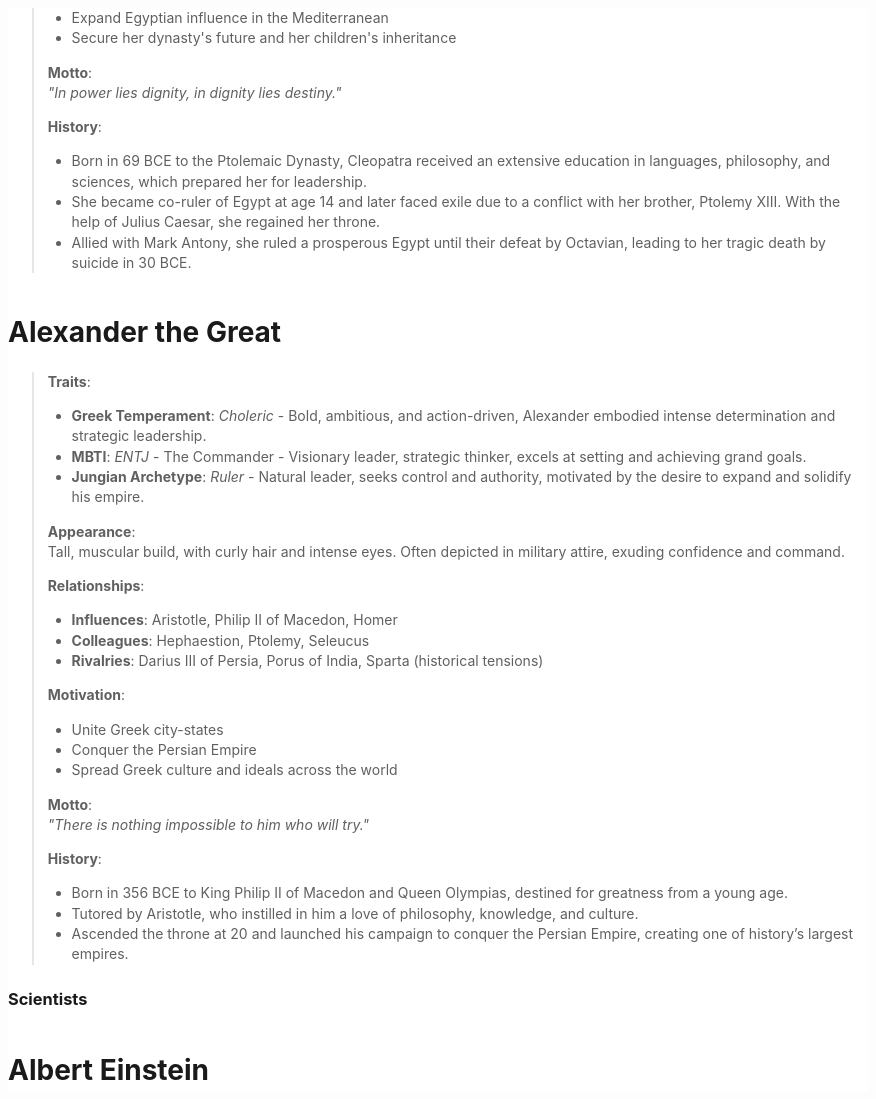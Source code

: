 > - Expand Egyptian influence in the Mediterranean
> - Secure her dynasty's future and her children's inheritance
>
> **Motto**:  
> *"In power lies dignity, in dignity lies destiny."*
>
> **History**:
> - Born in 69 BCE to the Ptolemaic Dynasty, Cleopatra received an extensive education in languages, philosophy, and sciences, which prepared her for leadership.
> - She became co-ruler of Egypt at age 14 and later faced exile due to a conflict with her brother, Ptolemy XIII. With the help of Julius Caesar, she regained her throne.
> - Allied with Mark Antony, she ruled a prosperous Egypt until their defeat by Octavian, leading to her tragic death by suicide in 30 BCE.

# Alexander the Great

> **Traits**:
> - **Greek Temperament**: *Choleric* - Bold, ambitious, and action-driven, Alexander embodied intense determination and strategic leadership.
> - **MBTI**: *ENTJ* - The Commander - Visionary leader, strategic thinker, excels at setting and achieving grand goals.
> - **Jungian Archetype**: *Ruler* - Natural leader, seeks control and authority, motivated by the desire to expand and solidify his empire.
>
> **Appearance**:  
> Tall, muscular build, with curly hair and intense eyes. Often depicted in military attire, exuding confidence and command.
>
> **Relationships**:
> - **Influences**: Aristotle, Philip II of Macedon, Homer
> - **Colleagues**: Hephaestion, Ptolemy, Seleucus
> - **Rivalries**: Darius III of Persia, Porus of India, Sparta (historical tensions)
>
> **Motivation**:
> - Unite Greek city-states
> - Conquer the Persian Empire
> - Spread Greek culture and ideals across the world
>
> **Motto**:  
> *"There is nothing impossible to him who will try."*
>
> **History**:
> - Born in 356 BCE to King Philip II of Macedon and Queen Olympias, destined for greatness from a young age.
> - Tutored by Aristotle, who instilled in him a love of philosophy, knowledge, and culture.
> - Ascended the throne at 20 and launched his campaign to conquer the Persian Empire, creating one of history’s largest empires.

### Scientists
# Albert Einstein
